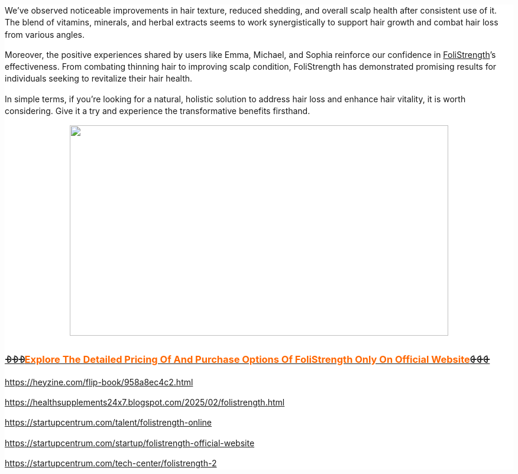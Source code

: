 <p>We&rsquo;ve observed noticeable improvements in hair texture, reduced shedding, and overall scalp health after consistent use of it. The blend of vitamins, minerals, and herbal extracts seems to work synergistically to support hair growth and combat hair loss from various angles.</p>
<p>Moreover, the positive experiences shared by users like Emma, Michael, and Sophia reinforce our confidence in <a href="https://healthsupplements24x7.blogspot.com/2025/02/folistrength.html">FoliStrength</a>&rsquo;s effectiveness. From combating thinning hair to improving scalp condition, FoliStrength has demonstrated promising results for individuals seeking to revitalize their hair health.</p>
<p>In simple terms, if you&rsquo;re looking for a natural, holistic solution to address hair loss and enhance hair vitality, it is worth considering. Give it a try and experience the transformative benefits firsthand.</p>
<p style="text-align: center;"><a style="margin-left: 1em; margin-right: 1em;" href="https://www.healthsupplement24x7.com/get-folistrength"><img src="https://blogger.googleusercontent.com/img/b/R29vZ2xl/AVvXsEhYBRvBPm9cUTQIydeQ8Oz9ySDm_LL6z5ztxIMlnT_M6hsaCZPyhhRn30E1UWTS7BREMjHxbcA6lwRj5g0HH6B3vL-mHXcLduYQ_2r8MXxjuh0nOYIalTbqYrZlACv8zZpAqwbYcS3787USETDSioUaJnycBqCiCj3OJ9_DaN3Nf6NNLWsqZsj4JihKccao/w640-h356/Folic%20Strength%2011.png" alt="" width="640" height="356" border="0" data-original-height="1329" data-original-width="2383" /></a></p>
<h3><strong><a href="https://www.healthsupplement24x7.com/get-folistrength">⨮⨮⨮<span style="color: #ff6600;">Explore The&nbsp;Detailed Pricing Of&nbsp;And Purchase Options&nbsp;Of&nbsp;FoliStrength Only On Official Website</span>⨭⨭⨭</a></strong></h3>
<p><a href="https://heyzine.com/flip-book/958a8ec4c2.html">https://heyzine.com/flip-book/958a8ec4c2.html</a></p>
<p><a href="https://healthsupplements24x7.blogspot.com/2025/02/folistrength.html">https://healthsupplements24x7.blogspot.com/2025/02/folistrength.html</a></p>
<p><a href="https://startupcentrum.com/talent/folistrength-online">https://startupcentrum.com/talent/folistrength-online</a></p>
<p><a href="https://startupcentrum.com/startup/folistrength-official-website">https://startupcentrum.com/startup/folistrength-official-website</a></p>
<p><a href="https://startupcentrum.com/tech-center/folistrength-2">https://startupcentrum.com/tech-center/folistrength-2</a></p>
